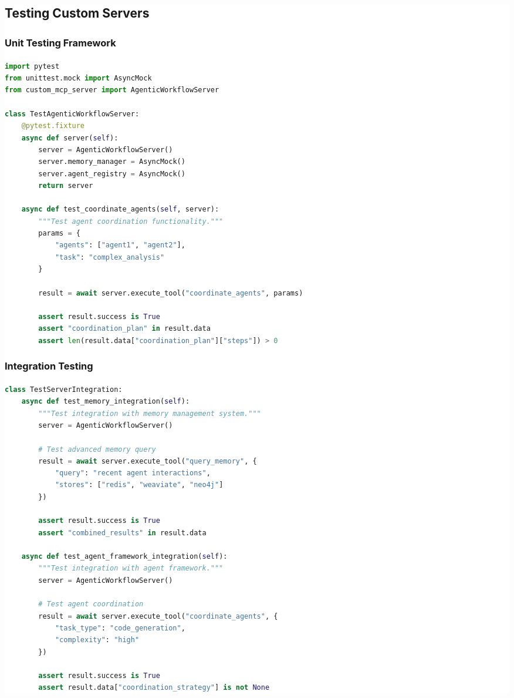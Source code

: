 ```yaml
```

## Testing Custom Servers

### Unit Testing Framework
```python
import pytest
from unittest.mock import AsyncMock
from custom_mcp_server import AgenticWorkflowServer

class TestAgenticWorkflowServer:
    @pytest.fixture
    async def server(self):
        server = AgenticWorkflowServer()
        server.memory_manager = AsyncMock()
        server.agent_registry = AsyncMock()
        return server
    
    async def test_coordinate_agents(self, server):
        """Test agent coordination functionality."""
        params = {
            "agents": ["agent1", "agent2"],
            "task": "complex_analysis"
        }
        
        result = await server.execute_tool("coordinate_agents", params)
        
        assert result.success is True
        assert "coordination_plan" in result.data
        assert len(result.data["coordination_plan"]["steps"]) > 0
```

### Integration Testing
```python
class TestServerIntegration:
    async def test_memory_integration(self):
        """Test integration with memory management system."""
        server = AgenticWorkflowServer()
        
        # Test advanced memory query
        result = await server.execute_tool("query_memory", {
            "query": "recent agent interactions",
            "stores": ["redis", "weaviate", "neo4j"]
        })
        
        assert result.success is True
        assert "combined_results" in result.data
        
    async def test_agent_framework_integration(self):
        """Test integration with agent framework."""
        server = AgenticWorkflowServer()
        
        # Test agent coordination
        result = await server.execute_tool("coordinate_agents", {
            "task_type": "code_generation",
            "complexity": "high"
        })
        
        assert result.success is True
        assert result.data["coordination_strategy"] is not None
```
